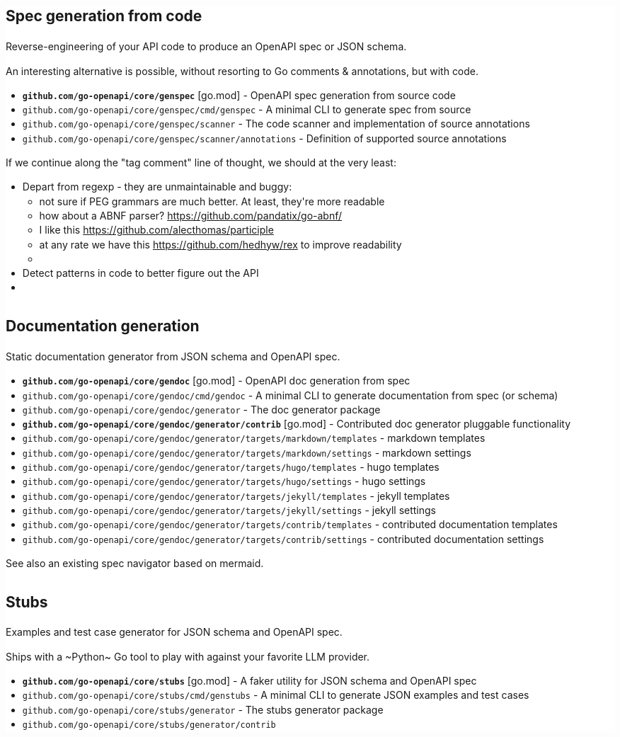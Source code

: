 ## Spec generation from code

Reverse-engineering of your API code to produce an OpenAPI spec or JSON schema.

An interesting alternative is possible, without resorting to Go comments & annotations, but with code.

* **`github.com/go-openapi/core/genspec`** [go.mod] - OpenAPI spec generation from source code
* `github.com/go-openapi/core/genspec/cmd/genspec` - A minimal CLI to generate spec from source
* `github.com/go-openapi/core/genspec/scanner` - The code scanner and implementation of source annotations
* `github.com/go-openapi/core/genspec/scanner/annotations` - Definition of supported source annotations

If we continue along the "tag comment" line of thought, we should at the very least:
* Depart from regexp - they are unmaintainable and buggy:
  * not sure if PEG grammars are much better. At least, they're more readable
  * how about a ABNF parser? https://github.com/pandatix/go-abnf/
  * I like this https://github.com/alecthomas/participle
  * at any rate we have this https://github.com/hedhyw/rex to improve readability
  * 
* Detect patterns in code to better figure out the API
* 
## Documentation generation

Static documentation generator from JSON schema and OpenAPI spec.

* **`github.com/go-openapi/core/gendoc`** [go.mod] - OpenAPI doc generation from spec
* `github.com/go-openapi/core/gendoc/cmd/gendoc` - A minimal CLI to generate documentation from spec (or schema)
* `github.com/go-openapi/core/gendoc/generator` - The doc generator package
* **`github.com/go-openapi/core/gendoc/generator/contrib`** [go.mod] - Contributed doc generator pluggable functionality
* `github.com/go-openapi/core/gendoc/generator/targets/markdown/templates` - markdown templates
* `github.com/go-openapi/core/gendoc/generator/targets/markdown/settings` - markdown settings
* `github.com/go-openapi/core/gendoc/generator/targets/hugo/templates` - hugo templates
* `github.com/go-openapi/core/gendoc/generator/targets/hugo/settings` - hugo settings
* `github.com/go-openapi/core/gendoc/generator/targets/jekyll/templates` - jekyll templates
* `github.com/go-openapi/core/gendoc/generator/targets/jekyll/settings` - jekyll settings
* `github.com/go-openapi/core/gendoc/generator/targets/contrib/templates` - contributed documentation templates
* `github.com/go-openapi/core/gendoc/generator/targets/contrib/settings` - contributed documentation settings

See also an existing spec navigator based on mermaid.

## Stubs

Examples and test case generator for JSON schema and OpenAPI spec.

Ships with a ~Python~ Go tool to play with against your favorite LLM provider.

* **`github.com/go-openapi/core/stubs`** [go.mod] - A faker utility for JSON schema and OpenAPI spec
* `github.com/go-openapi/core/stubs/cmd/genstubs` - A minimal CLI to generate JSON examples and test cases
* `github.com/go-openapi/core/stubs/generator` - The stubs generator package
* `github.com/go-openapi/core/stubs/generator/contrib`
